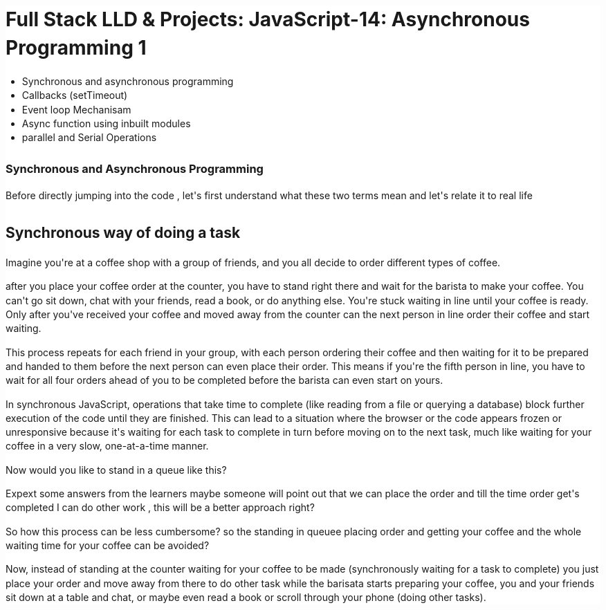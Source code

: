 # Full Stack LLD & Projects: JavaScript-14: Asynchronous Programming 1



- Synchronous and asynchronous programming
- Callbacks (setTimeout)
- Event loop Mechanisam
- Async function using inbuilt modules
- parallel and Serial Operations





### Synchronous and Asynchronous Programming

Before directly jumping into the code , let's first understand what these two terms mean and let's relate it to real life


## Synchronous way of doing a task
Imagine you're at a coffee shop with a group of friends, and you all decide to order different types of coffee.

 after you place your coffee order at the counter, you have to stand right there and wait for the barista to make your coffee. You can't go sit down, chat with your friends, read a book, or do anything else. You're stuck waiting in line until your coffee is ready. Only after you've received your coffee and moved away from the counter can the next person in line order their coffee and start waiting.

This process repeats for each friend in your group, with each person ordering their coffee and then waiting for it to be prepared and handed to them before the next person can even place their order. This means if you're the fifth person in line, you have to wait for all four orders ahead of you to be completed before the barista can even start on yours.



In synchronous JavaScript, operations that take time to complete (like reading from a file or querying a database) block further execution of the code until they are finished. This can lead to a situation where the browser or the code appears frozen or unresponsive because it's waiting for each task to complete in turn before moving on to the next task, much like waiting for your coffee in a very slow, one-at-a-time manner.

Now would you like to stand in a queue like this?

Expext some answers from the learners maybe someone will point out that we can place the order and till the time order get's completed I can do other work , this will be a better approach right? 

So how this process can be less cumbersome? so the standing in queuee placing order and getting your coffee and the whole  waiting time for your coffee can be avoided?

 
Now, instead of standing at the counter waiting for your coffee to be made (synchronously waiting for a task to complete) you just place your order and move away from there to do other task while the barisata  starts preparing your coffee, you and your friends sit down at a table and chat, or maybe even read a book or scroll through your phone (doing other tasks).
